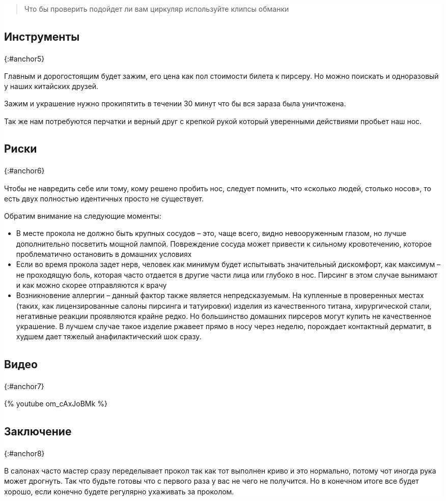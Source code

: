 > Что бы проверить подойдет ли вам циркуляр используйте клипсы обманки

## Инструменты
{:#anchor5}

Главным и дорогостоящим будет зажим, его цена как пол стоимости билета к пирсеру. Но можно поискать и одноразовый у наших китайских друзей.

Зажим и украшение нужно прокипятить в течении 30 минут что бы вся зараза была уничтожена. 

Так же нам потребуются перчатки и верный друг с крепкой рукой который уверенными действиями пробьет наш нос.

## Риски
{:#anchor6}

Чтобы не навредить себе или тому, кому решено пробить нос, следует помнить, что «сколько людей, столько носов», то есть двух полностью идентичных просто не существует.

Обратим внимание на следующие моменты:

- В месте прокола не должно быть крупных сосудов – это, чаще всего, видно невооруженным глазом, но лучше дополнительно посветить мощной лампой. Повреждение сосуда может привести к сильному кровотечению, которое проблематично остановить в домашних условиях
- Если во время прокола задет нерв, человек как минимум будет испытывать значительный дискомфорт, как максимум – не проходящую боль, которая часто отдается в другие части лица или глубоко в нос. Пирсинг в этом случае вынимают и как можно скорее отправляются к врачу
- Возникновение аллергии – данный фактор также является непредсказуемым. На купленные в проверенных местах (таких, как лицензированные салоны пирсинга и татуировки) изделия из качественного титана, хирургической стали, негативные реакции проявляются крайне редко. Но большинство домашних пирсеров могут купить не качественное украшение. В лучшем случае такое изделие ржавеет прямо в носу через неделю, порождает контактный дерматит, в худшем дает тяжелый анафилактический шок сразу. 

## Видео
{:#anchor7}

{% youtube om_cAxJoBMk %}

## Заключение
{:#anchor8}

В салонах часто мастер сразу переделывает прокол так как тот выполнен криво и это нормально, потому чот иногда рука может дрогнуть. Так что будьте готовы что с первого раза у вас не чего не получится. Но в конечном итоге все будет хорошо, если конечно будете регулярно ухаживать за проколом.